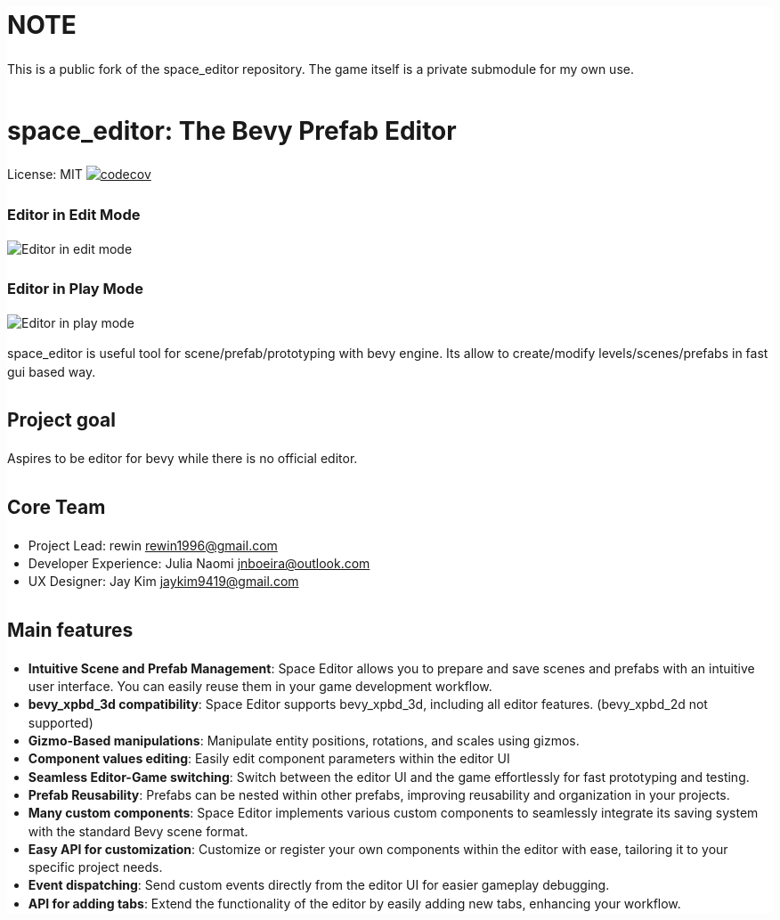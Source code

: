 # NOTE
This is a public fork of the space_editor repository. The game itself is a private submodule for my own use.

# space_editor: The Bevy Prefab Editor
License: MIT [![codecov](https://codecov.io/gh/rewin123/space_editor/branch/main/graph/badge.svg?token=4VMVTZTN8A)](https://codecov.io/gh//rewin123/space_editor)

### Editor in Edit Mode
![Editor in edit mode](docs/imgs/space_editor.png)

### Editor in Play Mode
![Editor in play mode](docs/imgs/space_editor_playmode.png)

space_editor is useful tool for scene/prefab/prototyping with bevy engine.  Its allow to create/modify levels/scenes/prefabs in fast gui based way.

## Project goal

Aspires to be editor for bevy while there is no official editor.

## Core Team

* Project Lead:         rewin <rewin1996@gmail.com>
* Developer Experience: Julia Naomi <jnboeira@outlook.com>
* UX Designer:          Jay Kim <jaykim9419@gmail.com>

## Main features

- **Intuitive Scene and Prefab Management**: Space Editor allows you to prepare and save scenes and prefabs with an intuitive user interface. You can easily reuse them in your game development workflow. 
- **bevy_xpbd_3d compatibility**: Space Editor supports bevy_xpbd_3d, including all editor features. (bevy_xpbd_2d not supported)
- **Gizmo-Based manipulations**: Manipulate entity positions, rotations, and scales using gizmos. 
- **Component values editing**: Easily edit component parameters within the editor UI 
- **Seamless Editor-Game switching**: Switch between the editor UI and the game effortlessly for fast prototyping and testing. 
- **Prefab Reusability**: Prefabs can be nested within other prefabs, improving reusability and organization in your projects. 
- **Many custom components**: Space Editor implements various custom components to seamlessly integrate its saving system with the standard Bevy scene format. 
- **Easy API for customization**: Customize or register your own components within the editor with ease, tailoring it to your specific project needs.
- **Event dispatching**: Send custom events directly from the editor UI for easier gameplay debugging.  
- **API for adding tabs**: Extend the functionality of the editor by easily adding new tabs, enhancing your workflow. 
